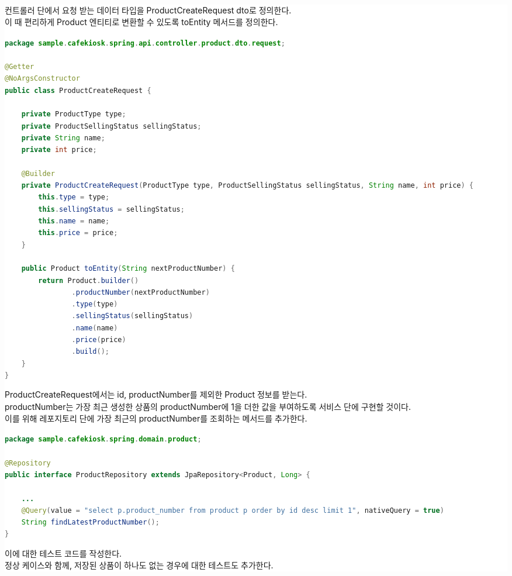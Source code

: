 컨트롤러 단에서 요청 받는 데이터 타입을 ProductCreateRequest dto로 정의한다.  
이 때 편리하게 Product 엔티티로 변환할 수 있도록 toEntity 메서드를 정의한다.

```java
package sample.cafekiosk.spring.api.controller.product.dto.request;

@Getter
@NoArgsConstructor
public class ProductCreateRequest {

    private ProductType type;
    private ProductSellingStatus sellingStatus;
    private String name;
    private int price;

    @Builder
    private ProductCreateRequest(ProductType type, ProductSellingStatus sellingStatus, String name, int price) {
        this.type = type;
        this.sellingStatus = sellingStatus;
        this.name = name;
        this.price = price;
    }

    public Product toEntity(String nextProductNumber) {
        return Product.builder()
                .productNumber(nextProductNumber)
                .type(type)
                .sellingStatus(sellingStatus)
                .name(name)
                .price(price)
                .build();
    }
}
```

ProductCreateRequest에서는 id, productNumber를 제외한 Product 정보를 받는다.  
productNumber는 가장 최근 생성한 상품의 productNumber에 1을 더한 값을 부여하도록 서비스 단에 구현할 것이다.  
이를 위해 레포지토리 단에 가장 최근의 productNumber를 조회하는 메서드를 추가한다.

```java
package sample.cafekiosk.spring.domain.product;

@Repository
public interface ProductRepository extends JpaRepository<Product, Long> {

    ...
    @Query(value = "select p.product_number from product p order by id desc limit 1", nativeQuery = true)
    String findLatestProductNumber();
}
```

이에 대한 테스트 코드를 작성한다.  
정상 케이스와 함께, 저장된 상품이 하나도 없는 경우에 대한 테스트도 추가한다.
